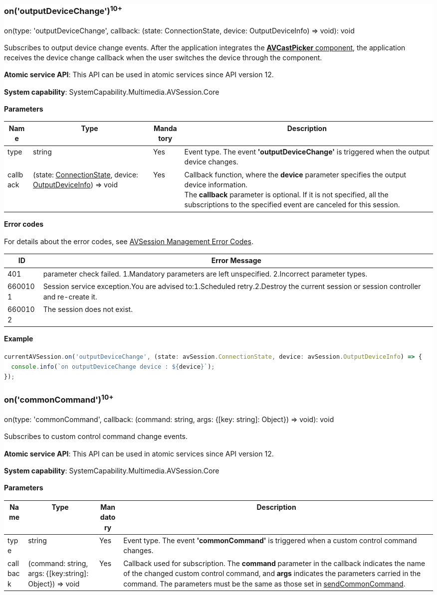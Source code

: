 ### on('outputDeviceChange')<sup>10+</sup>

on(type: 'outputDeviceChange', callback: (state: ConnectionState, device: OutputDeviceInfo) => void): void

Subscribes to output device change events. After the application integrates the [**AVCastPicker** component](ohos-multimedia-avcastpicker.md), the application receives the device change callback when the user switches the device through the component.

**Atomic service API**: This API can be used in atomic services since API version 12.

**System capability**: SystemCapability.Multimedia.AVSession.Core

**Parameters**

| Name  | Type                                                   | Mandatory| Description                                                        |
| -------- | ------------------------------------------------------- | ---- | ------------------------------------------------------------ |
| type     | string                                                  | Yes  | Event type. The event **'outputDeviceChange'** is triggered when the output device changes.|
| callback | (state: [ConnectionState](#connectionstate10), device: [OutputDeviceInfo](#outputdeviceinfo10)) => void | Yes  | Callback function, where the **device** parameter specifies the output device information.<br>The **callback** parameter is optional. If it is not specified, all the subscriptions to the specified event are canceled for this session.                        |

**Error codes**

For details about the error codes, see [AVSession Management Error Codes](errorcode-avsession.md).

| ID| Error Message|
| -------- | ---------------------------------------- |
| 401 |  parameter check failed. 1.Mandatory parameters are left unspecified. 2.Incorrect parameter types. |
| 6600101  | Session service exception.You are advised to:1.Scheduled retry.2.Destroy the current session or session controller and re-create it. |
| 6600102  | The session does not exist. |

**Example**

```ts
currentAVSession.on('outputDeviceChange', (state: avSession.ConnectionState, device: avSession.OutputDeviceInfo) => {
  console.info(`on outputDeviceChange device : ${device}`);
});
```

### on('commonCommand')<sup>10+</sup>

on(type: 'commonCommand', callback: (command: string, args: {[key: string]: Object}) => void): void

Subscribes to custom control command change events.

**Atomic service API**: This API can be used in atomic services since API version 12.

**System capability**: SystemCapability.Multimedia.AVSession.Core

**Parameters**

| Name  | Type                                                        | Mandatory| Description                                                        |
| -------- | ------------------------------------------------------------ | ---- | ------------------------------------------------------------ |
| type     | string                                                       | Yes  | Event type. The event **'commonCommand'** is triggered when a custom control command changes.|
| callback | (command: string, args: {[key:string]: Object}) => void         | Yes  | Callback used for subscription. The **command** parameter in the callback indicates the name of the changed custom control command, and **args** indicates the parameters carried in the command. The parameters must be the same as those set in [sendCommonCommand](#sendcommoncommand10).         |
